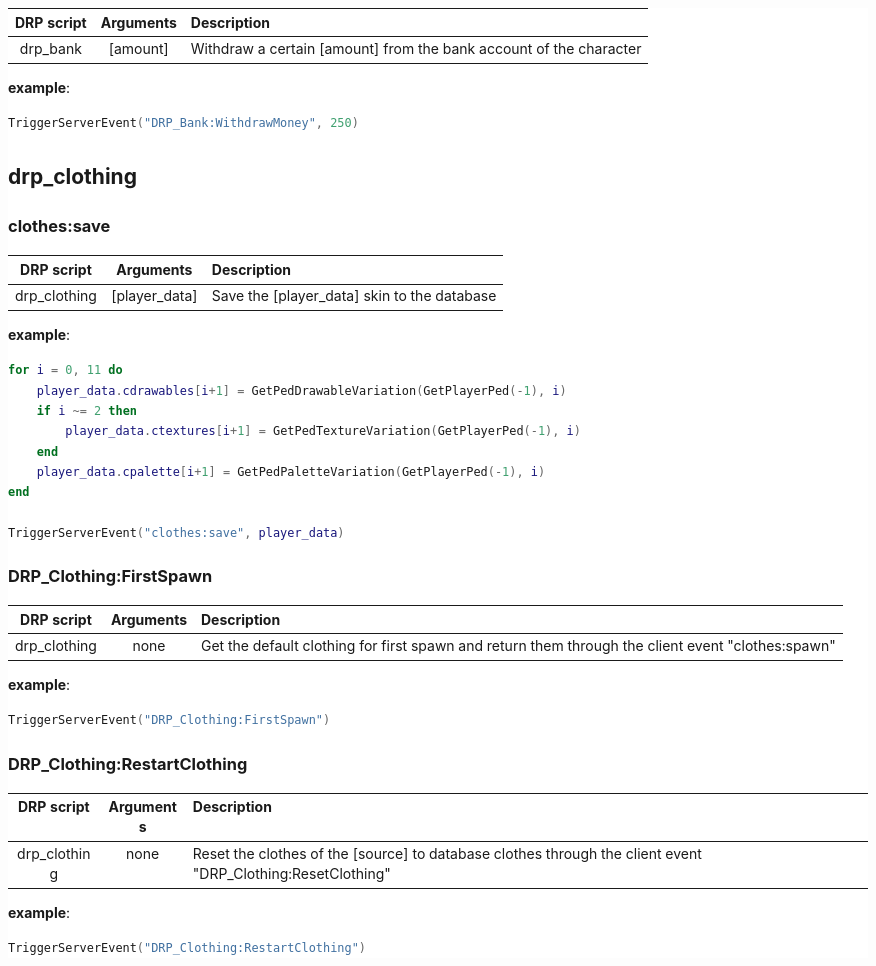 | DRP script| Arguments | Description |
| :---: | :---: | :--- |
| drp_bank | [amount] | Withdraw a certain [amount] from the bank account of the character |

**example**: 
```lua
TriggerServerEvent("DRP_Bank:WithdrawMoney", 250)
```

## drp_clothing

### clothes:save

| DRP script| Arguments | Description |
| :---: | :---: | :--- |
| drp_clothing | [player_data] | Save the [player_data] skin to the database |

**example**: 
```lua
for i = 0, 11 do
    player_data.cdrawables[i+1] = GetPedDrawableVariation(GetPlayerPed(-1), i)
    if i ~= 2 then
        player_data.ctextures[i+1] = GetPedTextureVariation(GetPlayerPed(-1), i)
    end
    player_data.cpalette[i+1] = GetPedPaletteVariation(GetPlayerPed(-1), i)
end

TriggerServerEvent("clothes:save", player_data)
```

### DRP_Clothing:FirstSpawn

| DRP script| Arguments | Description |
| :---: | :---: | :--- |
| drp_clothing | none | Get the default clothing for first spawn and return them through the client event "clothes:spawn" |

**example**: 
```lua
TriggerServerEvent("DRP_Clothing:FirstSpawn")
```

### DRP_Clothing:RestartClothing

| DRP script| Arguments | Description |
| :---: | :---: | :--- |
| drp_clothing | none | Reset the clothes of the [source] to database clothes through the client event "DRP_Clothing:ResetClothing" |

**example**: 
```lua
TriggerServerEvent("DRP_Clothing:RestartClothing")
```
